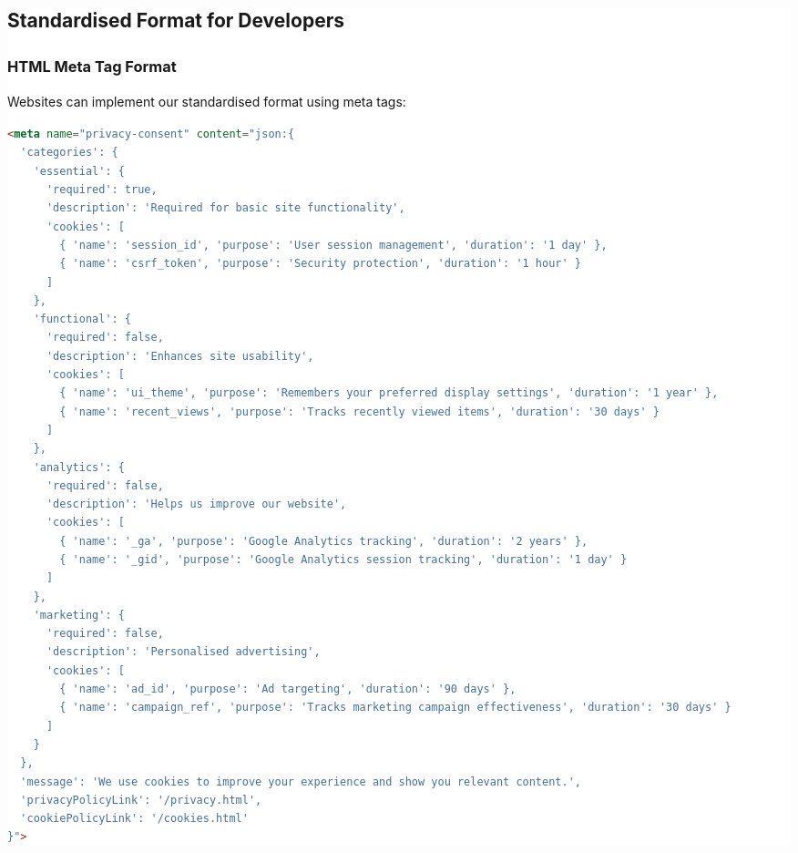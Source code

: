 ## Standardised Format for Developers

### HTML Meta Tag Format

Websites can implement our standardised format using meta tags:

```html
<meta name="privacy-consent" content="json:{ 
  'categories': {
    'essential': {
      'required': true,
      'description': 'Required for basic site functionality',
      'cookies': [
        { 'name': 'session_id', 'purpose': 'User session management', 'duration': '1 day' },
        { 'name': 'csrf_token', 'purpose': 'Security protection', 'duration': '1 hour' }
      ]
    },
    'functional': {
      'required': false,
      'description': 'Enhances site usability',
      'cookies': [
        { 'name': 'ui_theme', 'purpose': 'Remembers your preferred display settings', 'duration': '1 year' },
        { 'name': 'recent_views', 'purpose': 'Tracks recently viewed items', 'duration': '30 days' }
      ]
    },
    'analytics': {
      'required': false,
      'description': 'Helps us improve our website',
      'cookies': [
        { 'name': '_ga', 'purpose': 'Google Analytics tracking', 'duration': '2 years' },
        { 'name': '_gid', 'purpose': 'Google Analytics session tracking', 'duration': '1 day' }
      ]
    },
    'marketing': {
      'required': false,
      'description': 'Personalised advertising',
      'cookies': [
        { 'name': 'ad_id', 'purpose': 'Ad targeting', 'duration': '90 days' },
        { 'name': 'campaign_ref', 'purpose': 'Tracks marketing campaign effectiveness', 'duration': '30 days' }
      ]
    }
  },
  'message': 'We use cookies to improve your experience and show you relevant content.',
  'privacyPolicyLink': '/privacy.html',
  'cookiePolicyLink': '/cookies.html'
}">
```
